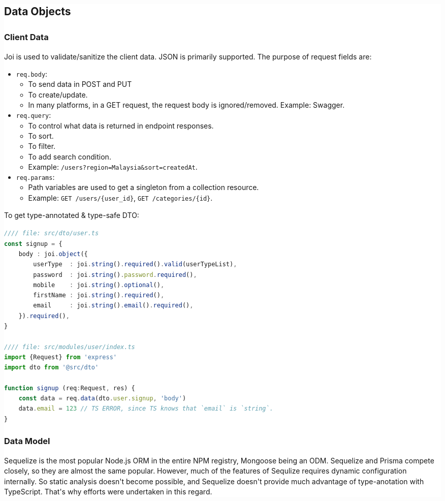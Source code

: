 
## Data Objects

### Client Data

Joi is used to validate/sanitize the client data. JSON is primarily supported.
The purpose of request fields are:
- `req.body`: 
	- To send data in POST and PUT
	- To create/update. 
	- In many platforms, in a GET request, the request body is ignored/removed. Example: Swagger.
- `req.query`: 
	- To control what data is returned in endpoint responses.
	- To sort.
	- To filter.
	- To add search condition.
	- Example: `/users?region=Malaysia&sort=createdAt`.
- `req.params`:
	- Path variables are used to get a singleton from a collection resource.
	- Example: `GET /users/{user_id}`, `GET /categories/{id}`.

To get type-annotated & type-safe DTO:
```ts
//// file: src/dto/user.ts
const signup = {
	body : joi.object({
		userType  : joi.string().required().valid(userTypeList),
		password  : joi.string().password.required(),
		mobile    : joi.string().optional(),
		firstName : joi.string().required(),
		email     : joi.string().email().required(),
	}).required(),
}

//// file: src/modules/user/index.ts
import {Request} from 'express'
import dto from '@src/dto'

function signup (req:Request, res) {
	const data = req.data(dto.user.signup, 'body')
	data.email = 123 // TS ERROR, since TS knows that `email` is `string`.
}
```

### Data Model

Sequelize is the most popular Node.js ORM in the entire NPM registry, Mongoose being an ODM. Sequelize and Prisma compete closely, so they are almost the same popular. However, much of the features of Sequlize requires dynamic configuration internally. So static analysis doesn't become possible, and Sequelize doesn't provide much advantage of type-anotation with TypeScript. That's why efforts were undertaken in this regard.
